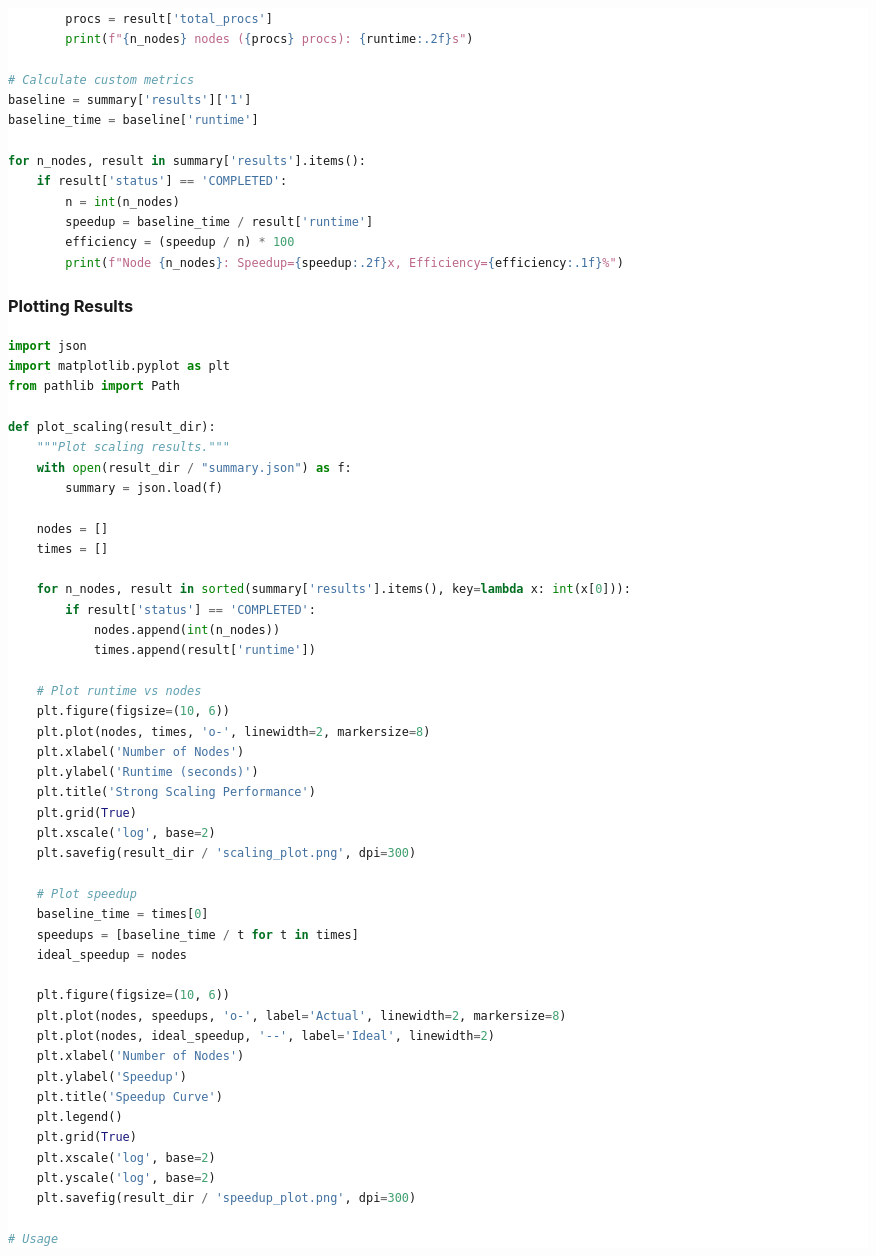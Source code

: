 ```python
        procs = result['total_procs']
        print(f"{n_nodes} nodes ({procs} procs): {runtime:.2f}s")

# Calculate custom metrics
baseline = summary['results']['1']
baseline_time = baseline['runtime']

for n_nodes, result in summary['results'].items():
    if result['status'] == 'COMPLETED':
        n = int(n_nodes)
        speedup = baseline_time / result['runtime']
        efficiency = (speedup / n) * 100
        print(f"Node {n_nodes}: Speedup={speedup:.2f}x, Efficiency={efficiency:.1f}%")
```

### Plotting Results

```python
import json
import matplotlib.pyplot as plt
from pathlib import Path

def plot_scaling(result_dir):
    """Plot scaling results."""
    with open(result_dir / "summary.json") as f:
        summary = json.load(f)
    
    nodes = []
    times = []
    
    for n_nodes, result in sorted(summary['results'].items(), key=lambda x: int(x[0])):
        if result['status'] == 'COMPLETED':
            nodes.append(int(n_nodes))
            times.append(result['runtime'])
    
    # Plot runtime vs nodes
    plt.figure(figsize=(10, 6))
    plt.plot(nodes, times, 'o-', linewidth=2, markersize=8)
    plt.xlabel('Number of Nodes')
    plt.ylabel('Runtime (seconds)')
    plt.title('Strong Scaling Performance')
    plt.grid(True)
    plt.xscale('log', base=2)
    plt.savefig(result_dir / 'scaling_plot.png', dpi=300)
    
    # Plot speedup
    baseline_time = times[0]
    speedups = [baseline_time / t for t in times]
    ideal_speedup = nodes
    
    plt.figure(figsize=(10, 6))
    plt.plot(nodes, speedups, 'o-', label='Actual', linewidth=2, markersize=8)
    plt.plot(nodes, ideal_speedup, '--', label='Ideal', linewidth=2)
    plt.xlabel('Number of Nodes')
    plt.ylabel('Speedup')
    plt.title('Speedup Curve')
    plt.legend()
    plt.grid(True)
    plt.xscale('log', base=2)
    plt.yscale('log', base=2)
    plt.savefig(result_dir / 'speedup_plot.png', dpi=300)

# Usage
```